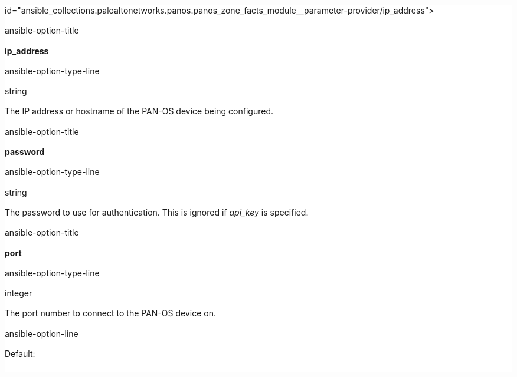 id="ansible_collections.paloaltonetworks.panos.panos_zone_facts_module__parameter-provider/ip_address">
<div className="rst-class">
<p>ansible-option-title</p>
</div>
</div>
<p><strong>ip_address</strong></p>
<a className="ansibleOptionLink" href="#parameter-provider/ip_address" title="Permalink to this option"></a>
<div className="rst-class">
<p>ansible-option-type-line</p>
</div>
<p><span className="ansible-option-type">string</span></p>
</div></td>
<td><div className="ansible-option-indent-desc"></div><div className="ansible-option-cell">
<p>The IP address or hostname of the PAN-OS device being configured.</p>
</div></td>
</tr>
<tr className="odd">
<td><div className="ansible-option-indent"></div><div className="ansible-option-cell">
<div className="ansibleOptionAnchor" id="parameter-provider/password"></div>
<div
id="ansible_collections.paloaltonetworks.panos.panos_zone_facts_module__parameter-provider/password">
<div className="rst-class">
<p>ansible-option-title</p>
</div>
</div>
<p><strong>password</strong></p>
<a className="ansibleOptionLink" href="#parameter-provider/password" title="Permalink to this option"></a>
<div className="rst-class">
<p>ansible-option-type-line</p>
</div>
<p><span className="ansible-option-type">string</span></p>
</div></td>
<td><div className="ansible-option-indent-desc"></div><div className="ansible-option-cell">
<p>The password to use for authentication. This is ignored if
<em>api_key</em> is specified.</p>
</div></td>
</tr>
<tr className="even">
<td><div className="ansible-option-indent"></div><div className="ansible-option-cell">
<div className="ansibleOptionAnchor" id="parameter-provider/port"></div>
<div
id="ansible_collections.paloaltonetworks.panos.panos_zone_facts_module__parameter-provider/port">
<div className="rst-class">
<p>ansible-option-title</p>
</div>
</div>
<p><strong>port</strong></p>
<a className="ansibleOptionLink" href="#parameter-provider/port" title="Permalink to this option"></a>
<div className="rst-class">
<p>ansible-option-type-line</p>
</div>
<p><span className="ansible-option-type">integer</span></p>
</div></td>
<td><div className="ansible-option-indent-desc"></div><div className="ansible-option-cell">
<p>The port number to connect to the PAN-OS device on.</p>
<div className="rst-class">
<p>ansible-option-line</p>
</div>
<p><span className="ansible-option-default-bold">Default:</span> <code